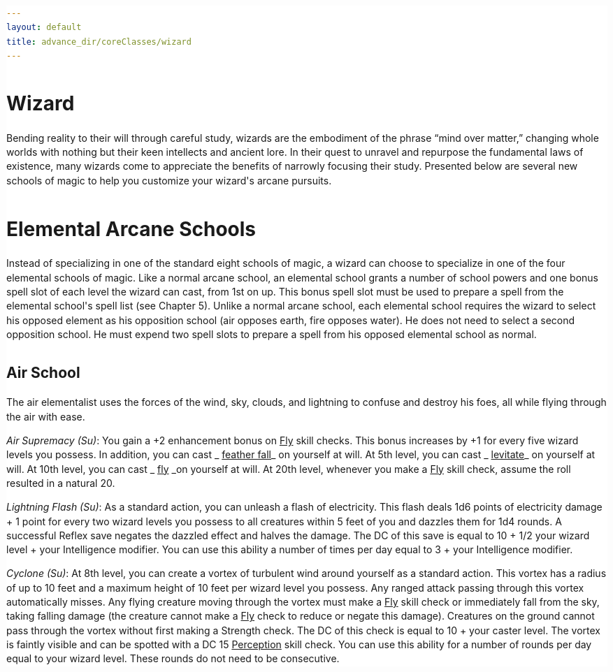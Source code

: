 ```yaml
---
layout: default
title: advance_dir/coreClasses/wizard
---
```

# Wizard

Bending reality to their will through careful study, wizards are the embodiment of the phrase “mind over matter,” changing whole worlds with nothing but their keen intellects and ancient lore. In their quest to unravel and repurpose the fundamental laws of existence, many wizards come to appreciate the benefits of narrowly focusing their study. Presented below are several new schools of magic to help you customize your wizard's arcane pursuits.

# Elemental Arcane Schools

Instead of specializing in one of the standard eight schools of magic, a wizard can choose to specialize in one of the four elemental schools of magic. Like a normal arcane school, an elemental school grants a number of school powers and one bonus spell slot of each level the wizard can cast, from 1st on up. This bonus spell slot must be used to prepare a spell from the elemental school's spell list (see Chapter 5). Unlike a normal arcane school, each elemental school requires the wizard to select his opposed element as his opposition school (air opposes earth, fire opposes water). He does not need to select a second opposition school. He must expend two spell slots to prepare a spell from his opposed elemental school as normal.

## Air School

The air elementalist uses the forces of the wind, sky, clouds, and lightning to confuse and destroy his foes, all while flying through the air with ease.

_Air Supremacy (Su)_: You gain a +2 enhancement bonus on [Fly](../../skill_dir/fly#_fly) skill checks. This bonus increases by +1 for every five wizard levels you possess. In addition, you can cast _ [feather fall](../../spell_dir/featherFall#_feather-fall)_ on yourself at will. At 5th level, you can cast _ [levitate](../../spell_dir/levitate#_levitate)_ on yourself at will. At 10th level, you can cast _ [fly](../../spell_dir/fly) _on yourself at will. At 20th level, whenever you make a [Fly](../../skill_dir/fly#_fly) skill check, assume the roll resulted in a natural 20.

_Lightning Flash (Su)_: As a standard action, you can unleash a flash of electricity. This flash deals 1d6 points of electricity damage + 1 point for every two wizard levels you possess to all creatures within 5 feet of you and dazzles them for 1d4 rounds. A successful Reflex save negates the dazzled effect and halves the damage. The DC of this save is equal to 10 + 1/2 your wizard level + your Intelligence modifier. You can use this ability a number of times per day equal to 3 + your Intelligence modifier.

_Cyclone (Su)_: At 8th level, you can create a vortex of turbulent wind around yourself as a standard action. This vortex has a radius of up to 10 feet and a maximum height of 10 feet per wizard level you possess. Any ranged attack passing through this vortex automatically misses. Any flying creature moving through the vortex must make a [Fly](../../skill_dir/fly#_fly) skill check or immediately fall from the sky, taking falling damage (the creature cannot make a [Fly](../../skill_dir/fly#_fly) check to reduce or negate this damage). Creatures on the ground cannot pass through the vortex without first making a Strength check. The DC of this check is equal to 10 + your caster level. The vortex is faintly visible and can be spotted with a DC 15 [Perception](../../skill_dir/perception#_perception) skill check. You can use this ability for a number of rounds per day equal to your wizard level. These rounds do not need to be consecutive.
